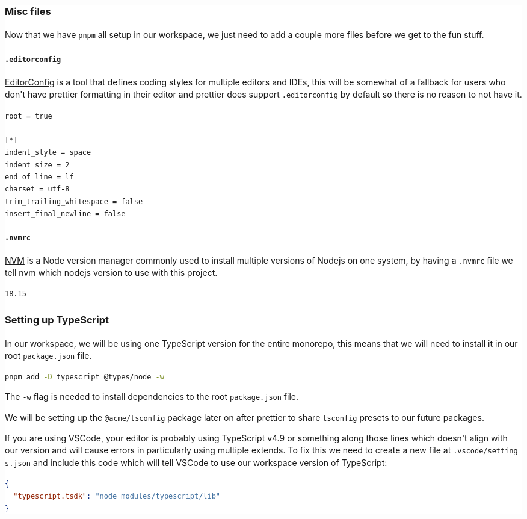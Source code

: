 ### Misc files

Now that we have `pnpm` all setup in our workspace, we just need to add a couple more files before we get to the fun stuff.

#### `.editorconfig`

[EditorConfig](https://editorconfig.org) is a tool that defines coding styles for multiple editors and IDEs, this will be somewhat of a fallback for users who don't have prettier formatting in their editor and prettier does support `.editorconfig` by default so there is no reason to not have it.

```bash
root = true

[*]
indent_style = space
indent_size = 2
end_of_line = lf
charset = utf-8
trim_trailing_whitespace = false
insert_final_newline = false
```

#### `.nvmrc`

[NVM](https://github.com/nvm-sh/nvm) is a Node version manager commonly used to install multiple versions of Nodejs on one system, by having a `.nvmrc` file we tell nvm which nodejs version to use with this project.

```bash
18.15
```

### Setting up TypeScript

In our workspace, we will be using one TypeScript version for the entire monorepo, this means that we will need to install it in our root `package.json` file.

```bash
pnpm add -D typescript @types/node -w
```

The `-w` flag is needed to install dependencies to the root `package.json` file.

We will be setting up the `@acme/tsconfig` package later on after prettier to share `tsconfig` presets to our future packages.

If you are using VSCode, your editor is probably using TypeScript v4.9 or something along those lines which doesn't align with our version and will cause errors in particularly using multiple extends. To fix this we need to create a new file at `.vscode/settings.json` and include this code which will tell VSCode to use our workspace version of TypeScript:

```json
{
  "typescript.tsdk": "node_modules/typescript/lib"
}
```
